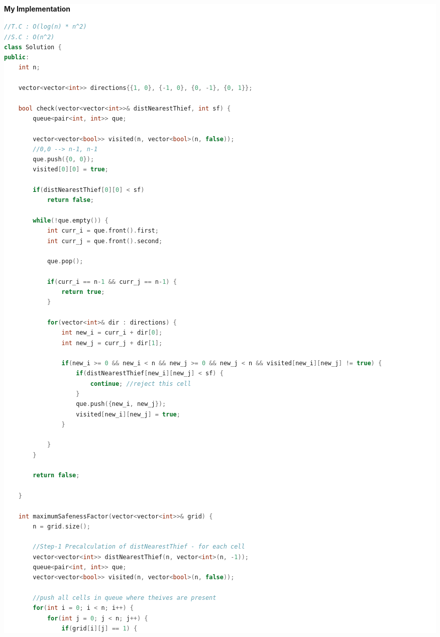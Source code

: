 **My Implementation**

```cpp
//T.C : O(log(n) * n^2)
//S.C : O(n^2)
class Solution {
public:
    int n;
    
    vector<vector<int>> directions{{1, 0}, {-1, 0}, {0, -1}, {0, 1}};

    bool check(vector<vector<int>>& distNearestThief, int sf) {
        queue<pair<int, int>> que;

        vector<vector<bool>> visited(n, vector<bool>(n, false));
        //0,0 --> n-1, n-1
        que.push({0, 0});
        visited[0][0] = true;

        if(distNearestThief[0][0] < sf)
            return false;

        while(!que.empty()) {
            int curr_i = que.front().first;
            int curr_j = que.front().second;

            que.pop();

            if(curr_i == n-1 && curr_j == n-1) {
                return true;
            }

            for(vector<int>& dir : directions) {
                int new_i = curr_i + dir[0];
                int new_j = curr_j + dir[1];

                if(new_i >= 0 && new_i < n && new_j >= 0 && new_j < n && visited[new_i][new_j] != true) {
                    if(distNearestThief[new_i][new_j] < sf) {
                        continue; //reject this cell
                    }
                    que.push({new_i, new_j});
                    visited[new_i][new_j] = true;
                }

            }
        }

        return false;
        
    }

    int maximumSafenessFactor(vector<vector<int>>& grid) {
        n = grid.size();

        //Step-1 Precalculation of distNearestThief - for each cell
        vector<vector<int>> distNearestThief(n, vector<int>(n, -1));
        queue<pair<int, int>> que;
        vector<vector<bool>> visited(n, vector<bool>(n, false));

        //push all cells in queue where theives are present
        for(int i = 0; i < n; i++) {
            for(int j = 0; j < n; j++) {
                if(grid[i][j] == 1) {
```
